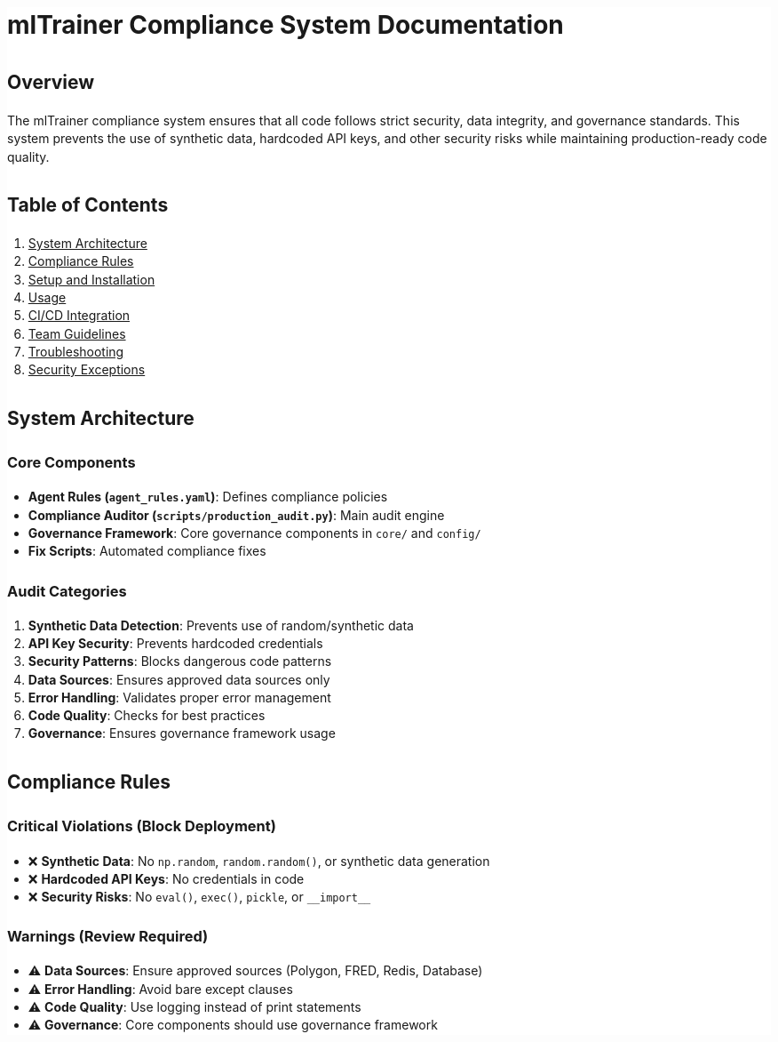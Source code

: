# mlTrainer Compliance System Documentation

## Overview

The mlTrainer compliance system ensures that all code follows strict security, data integrity, and governance standards. This system prevents the use of synthetic data, hardcoded API keys, and other security risks while maintaining production-ready code quality.

## Table of Contents

1. [System Architecture](#system-architecture)
2. [Compliance Rules](#compliance-rules)
3. [Setup and Installation](#setup-and-installation)
4. [Usage](#usage)
5. [CI/CD Integration](#cicd-integration)
6. [Team Guidelines](#team-guidelines)
7. [Troubleshooting](#troubleshooting)
8. [Security Exceptions](#security-exceptions)

## System Architecture

### Core Components

- **Agent Rules (`agent_rules.yaml`)**: Defines compliance policies
- **Compliance Auditor (`scripts/production_audit.py`)**: Main audit engine
- **Governance Framework**: Core governance components in `core/` and `config/`
- **Fix Scripts**: Automated compliance fixes

### Audit Categories

1. **Synthetic Data Detection**: Prevents use of random/synthetic data
2. **API Key Security**: Prevents hardcoded credentials
3. **Security Patterns**: Blocks dangerous code patterns
4. **Data Sources**: Ensures approved data sources only
5. **Error Handling**: Validates proper error management
6. **Code Quality**: Checks for best practices
7. **Governance**: Ensures governance framework usage

## Compliance Rules

### Critical Violations (Block Deployment)

- ❌ **Synthetic Data**: No `np.random`, `random.random()`, or synthetic data generation
- ❌ **Hardcoded API Keys**: No credentials in code
- ❌ **Security Risks**: No `eval()`, `exec()`, `pickle`, or `__import__`

### Warnings (Review Required)

- ⚠️ **Data Sources**: Ensure approved sources (Polygon, FRED, Redis, Database)
- ⚠️ **Error Handling**: Avoid bare except clauses
- ⚠️ **Code Quality**: Use logging instead of print statements
- ⚠️ **Governance**: Core components should use governance framework
